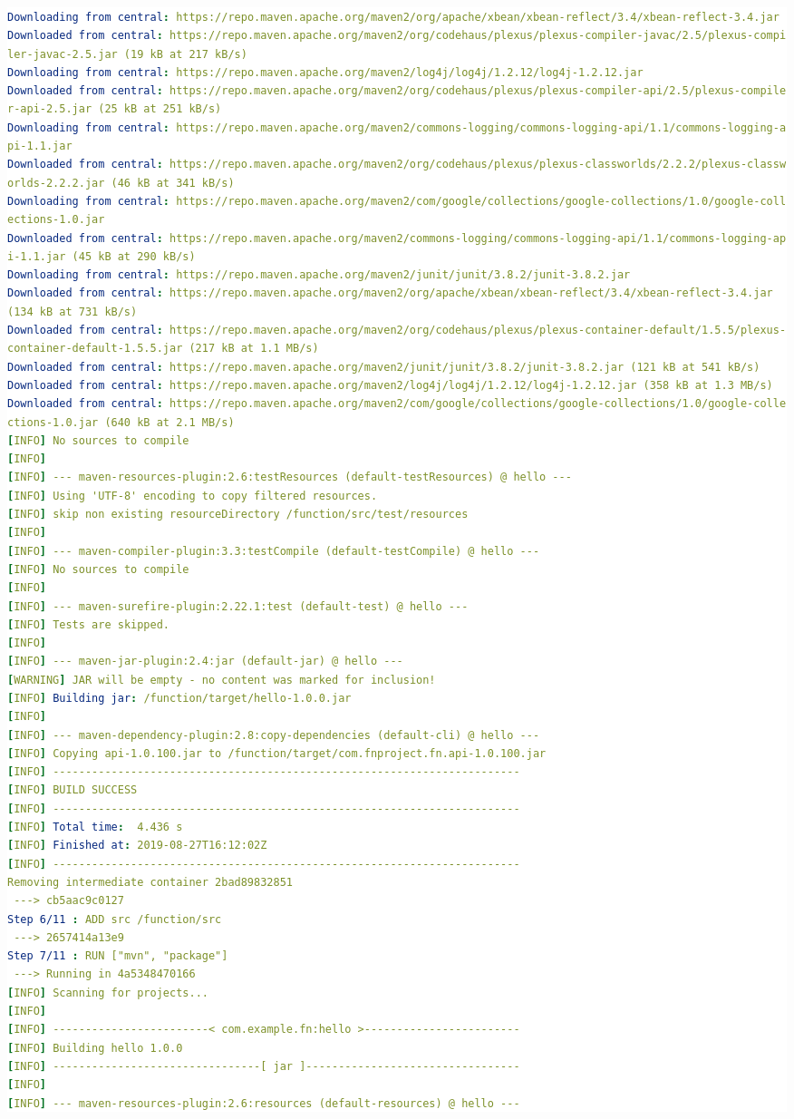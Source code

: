 ```yaml
Downloading from central: https://repo.maven.apache.org/maven2/org/apache/xbean/xbean-reflect/3.4/xbean-reflect-3.4.jar
Downloaded from central: https://repo.maven.apache.org/maven2/org/codehaus/plexus/plexus-compiler-javac/2.5/plexus-compiler-javac-2.5.jar (19 kB at 217 kB/s)
Downloading from central: https://repo.maven.apache.org/maven2/log4j/log4j/1.2.12/log4j-1.2.12.jar
Downloaded from central: https://repo.maven.apache.org/maven2/org/codehaus/plexus/plexus-compiler-api/2.5/plexus-compiler-api-2.5.jar (25 kB at 251 kB/s)
Downloading from central: https://repo.maven.apache.org/maven2/commons-logging/commons-logging-api/1.1/commons-logging-api-1.1.jar
Downloaded from central: https://repo.maven.apache.org/maven2/org/codehaus/plexus/plexus-classworlds/2.2.2/plexus-classworlds-2.2.2.jar (46 kB at 341 kB/s)
Downloading from central: https://repo.maven.apache.org/maven2/com/google/collections/google-collections/1.0/google-collections-1.0.jar
Downloaded from central: https://repo.maven.apache.org/maven2/commons-logging/commons-logging-api/1.1/commons-logging-api-1.1.jar (45 kB at 290 kB/s)
Downloading from central: https://repo.maven.apache.org/maven2/junit/junit/3.8.2/junit-3.8.2.jar
Downloaded from central: https://repo.maven.apache.org/maven2/org/apache/xbean/xbean-reflect/3.4/xbean-reflect-3.4.jar (134 kB at 731 kB/s)
Downloaded from central: https://repo.maven.apache.org/maven2/org/codehaus/plexus/plexus-container-default/1.5.5/plexus-container-default-1.5.5.jar (217 kB at 1.1 MB/s)
Downloaded from central: https://repo.maven.apache.org/maven2/junit/junit/3.8.2/junit-3.8.2.jar (121 kB at 541 kB/s)
Downloaded from central: https://repo.maven.apache.org/maven2/log4j/log4j/1.2.12/log4j-1.2.12.jar (358 kB at 1.3 MB/s)
Downloaded from central: https://repo.maven.apache.org/maven2/com/google/collections/google-collections/1.0/google-collections-1.0.jar (640 kB at 2.1 MB/s)
[INFO] No sources to compile
[INFO]
[INFO] --- maven-resources-plugin:2.6:testResources (default-testResources) @ hello ---
[INFO] Using 'UTF-8' encoding to copy filtered resources.
[INFO] skip non existing resourceDirectory /function/src/test/resources
[INFO]
[INFO] --- maven-compiler-plugin:3.3:testCompile (default-testCompile) @ hello ---
[INFO] No sources to compile
[INFO]
[INFO] --- maven-surefire-plugin:2.22.1:test (default-test) @ hello ---
[INFO] Tests are skipped.
[INFO]
[INFO] --- maven-jar-plugin:2.4:jar (default-jar) @ hello ---
[WARNING] JAR will be empty - no content was marked for inclusion!
[INFO] Building jar: /function/target/hello-1.0.0.jar
[INFO]
[INFO] --- maven-dependency-plugin:2.8:copy-dependencies (default-cli) @ hello ---
[INFO] Copying api-1.0.100.jar to /function/target/com.fnproject.fn.api-1.0.100.jar
[INFO] ------------------------------------------------------------------------
[INFO] BUILD SUCCESS
[INFO] ------------------------------------------------------------------------
[INFO] Total time:  4.436 s
[INFO] Finished at: 2019-08-27T16:12:02Z
[INFO] ------------------------------------------------------------------------
Removing intermediate container 2bad89832851
 ---> cb5aac9c0127
Step 6/11 : ADD src /function/src
 ---> 2657414a13e9
Step 7/11 : RUN ["mvn", "package"]
 ---> Running in 4a5348470166
[INFO] Scanning for projects...
[INFO]
[INFO] ------------------------< com.example.fn:hello >------------------------
[INFO] Building hello 1.0.0
[INFO] --------------------------------[ jar ]---------------------------------
[INFO]
[INFO] --- maven-resources-plugin:2.6:resources (default-resources) @ hello ---
```
